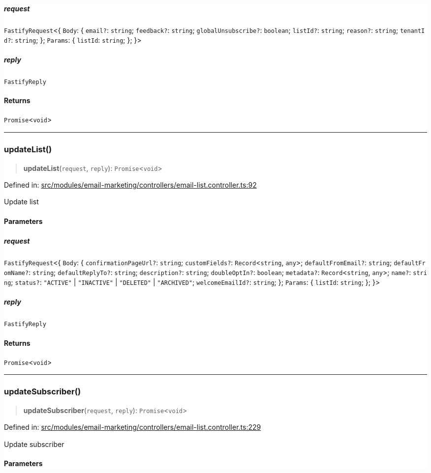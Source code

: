 ##### request

`FastifyRequest`\<\{ `Body`: \{ `email?`: `string`; `feedback?`: `string`; `globalUnsubscribe?`: `boolean`; `listId?`: `string`; `reason?`: `string`; `tenantId?`: `string`; \}; `Params`: \{ `listId`: `string`; \}; \}\>

##### reply

`FastifyReply`

#### Returns

`Promise`\<`void`\>

***

### updateList()

> **updateList**(`request`, `reply`): `Promise`\<`void`\>

Defined in: [src/modules/email-marketing/controllers/email-list.controller.ts:92](https://github.com/maemreyo/saas-4cus-nodejs/blob/2a5b3f3aa11335dfa561e80e1feabb8e6084261e/src/modules/email-marketing/controllers/email-list.controller.ts#L92)

Update list

#### Parameters

##### request

`FastifyRequest`\<\{ `Body`: \{ `confirmationPageUrl?`: `string`; `customFields?`: `Record`\<`string`, `any`\>; `defaultFromEmail?`: `string`; `defaultFromName?`: `string`; `defaultReplyTo?`: `string`; `description?`: `string`; `doubleOptIn?`: `boolean`; `metadata?`: `Record`\<`string`, `any`\>; `name?`: `string`; `status?`: `"ACTIVE"` \| `"INACTIVE"` \| `"DELETED"` \| `"ARCHIVED"`; `welcomeEmailId?`: `string`; \}; `Params`: \{ `listId`: `string`; \}; \}\>

##### reply

`FastifyReply`

#### Returns

`Promise`\<`void`\>

***

### updateSubscriber()

> **updateSubscriber**(`request`, `reply`): `Promise`\<`void`\>

Defined in: [src/modules/email-marketing/controllers/email-list.controller.ts:229](https://github.com/maemreyo/saas-4cus-nodejs/blob/2a5b3f3aa11335dfa561e80e1feabb8e6084261e/src/modules/email-marketing/controllers/email-list.controller.ts#L229)

Update subscriber

#### Parameters
